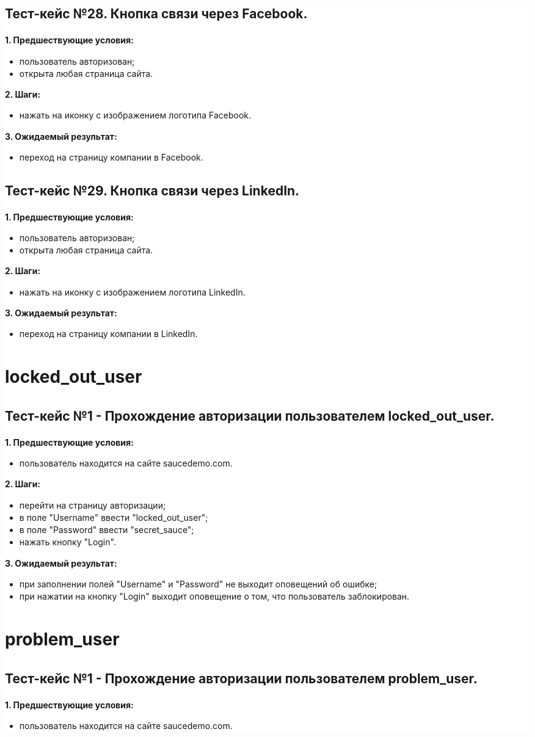 ## Тест-кейс №28. Кнопка связи через Facebook.

**1. Предшествующие условия:**
   - пользователь авторизован;
   - открыта любая страница сайта.

**2. Шаги:**
   - нажать на иконку с изображением логотипа Facebook.

**3. Ожидаемый результат:**
   - переход на страницу компании в Facebook.

## Тест-кейс №29. Кнопка связи через LinkedIn.

**1. Предшествующие условия:**
   - пользователь авторизован;
   - открыта любая страница сайта.

**2. Шаги:**
   - нажать на иконку с изображением логотипа LinkedIn.

**3. Ожидаемый результат:**
   - переход на страницу компании в LinkedIn.


# locked\_out\_user

## Тест-кейс №1 - Прохождение авторизации пользователем locked\_out\_user.

**1. Предшествующие условия:**
   - пользователь находится на сайте saucedemo.com.

**2. Шаги:**
   - перейти на страницу авторизации;
   - в поле "Username" ввести "locked\_out\_user";
   - в поле "Password" ввести "secret\_sauce";
   - нажать кнопку "Login".

**3. Ожидаемый результат:**
   - при заполнении полей "Username" и "Password" не выходит оповещений об ошибке;
   - при нажатии на кнопку "Login" выходит оповещение о том, что пользователь заблокирован.

# problem\_user

## Тест-кейс №1 - Прохождение авторизации пользователем problem\_user.

**1. Предшествующие условия:**
   - пользователь находится на сайте saucedemo.com.
